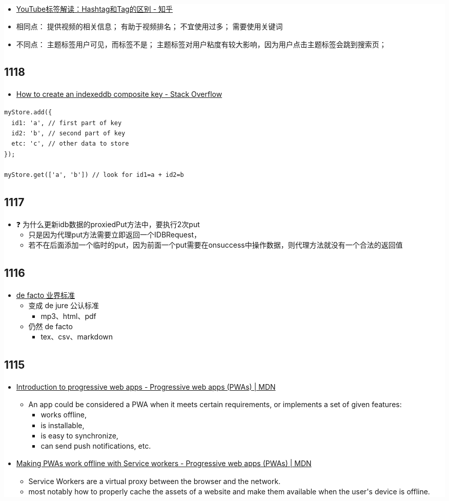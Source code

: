 - [YouTube标签解读：Hashtag和Tag的区别 - 知乎](https://zhuanlan.zhihu.com/p/368827431)
- 相同点：
  提供视频的相关信息；
  有助于视频排名；
  不宜使用过多；
  需要使用关键词

- 不同点：
  主题标签用户可见，而标签不是；
  主题标签对用户粘度有较大影响，因为用户点击主题标签会跳到搜索页；

## 1118

- [How to create an indexeddb composite key - Stack Overflow](https://stackoverflow.com/questions/33852508/how-to-create-an-indexeddb-composite-key)

```JS
myStore.add({
  id1: 'a', // first part of key
  id2: 'b', // second part of key
  etc: 'c', // other data to store
});

myStore.get(['a', 'b']) // look for id1=a + id2=b
```

## 1117

- ❓ 为什么更新idb数据的proxiedPut方法中，要执行2次put
  - 只是因为代理put方法需要立即返回一个IDBRequest，
  - 若不在后面添加一个临时的put，因为前面一个put需要在onsuccess中操作数据，则代理方法就没有一个合法的返回值

## 1116

- [de facto 业界标准](https://zh.wikipedia.org/wiki/%E6%A5%AD%E7%95%8C%E6%A8%99%E6%BA%96)
  - 变成 de jure 公认标准
    - mp3、html、pdf
  - 仍然 de facto
    - tex、csv、markdown

## 1115

- [Introduction to progressive web apps - Progressive web apps (PWAs) | MDN](https://developer.mozilla.org/en-US/docs/Web/Progressive_web_apps/Introduction)
  - An app could be considered a PWA when it meets certain requirements, or implements a set of given features: 
    - works offline, 
    - is installable, 
    - is easy to synchronize, 
    - can send push notifications, etc.

- [Making PWAs work offline with Service workers - Progressive web apps (PWAs) | MDN](https://developer.mozilla.org/en-US/docs/Web/Progressive_web_apps/Offline_Service_workers)
  - Service Workers are a virtual proxy between the browser and the network.
  - most notably how to properly cache the assets of a website and make them available when the user's device is offline.


  [ss]: 11
  [index: string]: any;